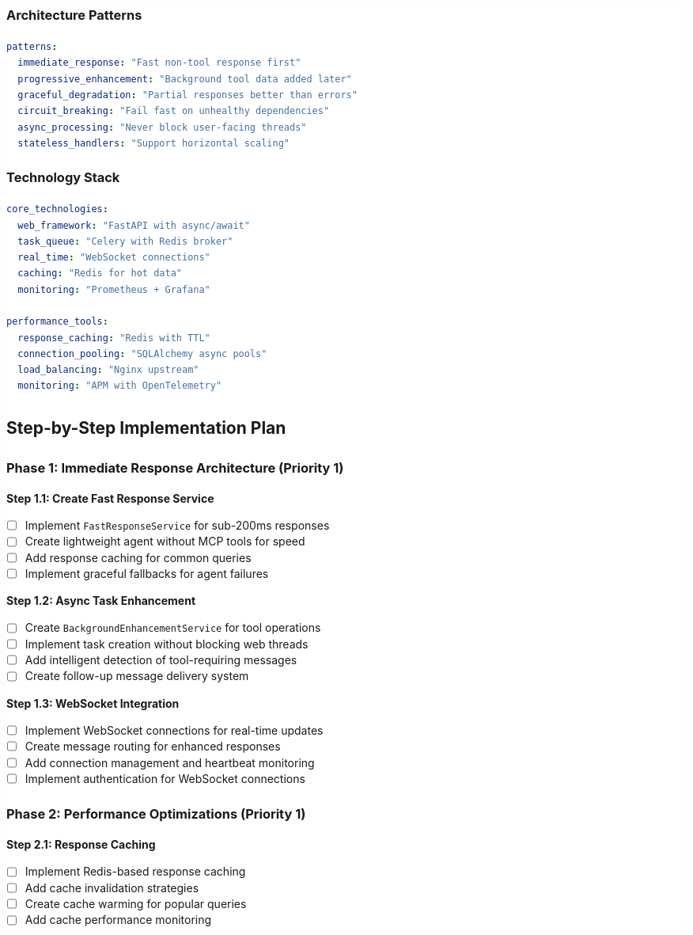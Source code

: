 ### Architecture Patterns
```yaml
patterns:
  immediate_response: "Fast non-tool response first"
  progressive_enhancement: "Background tool data added later"
  graceful_degradation: "Partial responses better than errors"
  circuit_breaking: "Fail fast on unhealthy dependencies"
  async_processing: "Never block user-facing threads"
  stateless_handlers: "Support horizontal scaling"
```

### Technology Stack
```yaml
core_technologies:
  web_framework: "FastAPI with async/await"
  task_queue: "Celery with Redis broker"
  real_time: "WebSocket connections"
  caching: "Redis for hot data"
  monitoring: "Prometheus + Grafana"
  
performance_tools:
  response_caching: "Redis with TTL"
  connection_pooling: "SQLAlchemy async pools"
  load_balancing: "Nginx upstream"
  monitoring: "APM with OpenTelemetry"
```

## Step-by-Step Implementation Plan

### Phase 1: Immediate Response Architecture (Priority 1)

**Step 1.1: Create Fast Response Service**
- [ ] Implement `FastResponseService` for sub-200ms responses
- [ ] Create lightweight agent without MCP tools for speed
- [ ] Add response caching for common queries
- [ ] Implement graceful fallbacks for agent failures

**Step 1.2: Async Task Enhancement**
- [ ] Create `BackgroundEnhancementService` for tool operations
- [ ] Implement task creation without blocking web threads
- [ ] Add intelligent detection of tool-requiring messages
- [ ] Create follow-up message delivery system

**Step 1.3: WebSocket Integration**
- [ ] Implement WebSocket connections for real-time updates
- [ ] Create message routing for enhanced responses
- [ ] Add connection management and heartbeat monitoring
- [ ] Implement authentication for WebSocket connections

### Phase 2: Performance Optimizations (Priority 1)

**Step 2.1: Response Caching**
- [ ] Implement Redis-based response caching
- [ ] Add cache invalidation strategies
- [ ] Create cache warming for popular queries
- [ ] Add cache performance monitoring
